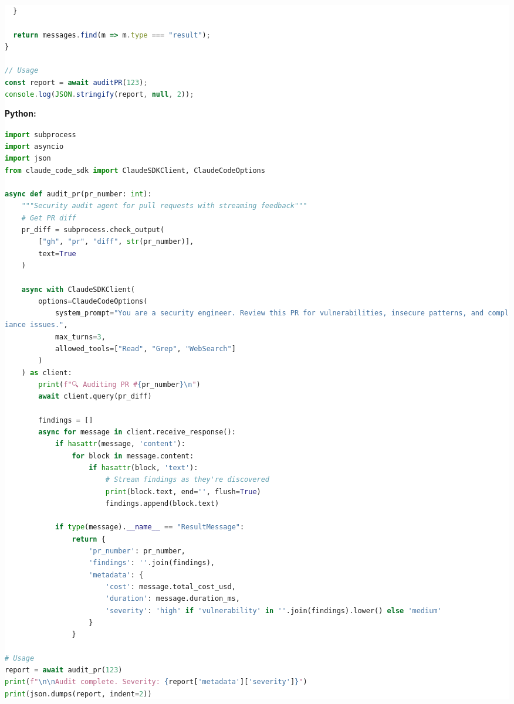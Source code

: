 ```typescript
  }
  
  return messages.find(m => m.type === "result");
}

// Usage
const report = await auditPR(123);
console.log(JSON.stringify(report, null, 2));
```

**Python:**
```python
import subprocess
import asyncio
import json
from claude_code_sdk import ClaudeSDKClient, ClaudeCodeOptions

async def audit_pr(pr_number: int):
    """Security audit agent for pull requests with streaming feedback"""
    # Get PR diff
    pr_diff = subprocess.check_output(
        ["gh", "pr", "diff", str(pr_number)], 
        text=True
    )
    
    async with ClaudeSDKClient(
        options=ClaudeCodeOptions(
            system_prompt="You are a security engineer. Review this PR for vulnerabilities, insecure patterns, and compliance issues.",
            max_turns=3,
            allowed_tools=["Read", "Grep", "WebSearch"]
        )
    ) as client:
        print(f"🔍 Auditing PR #{pr_number}\n")
        await client.query(pr_diff)
        
        findings = []
        async for message in client.receive_response():
            if hasattr(message, 'content'):
                for block in message.content:
                    if hasattr(block, 'text'):
                        # Stream findings as they're discovered
                        print(block.text, end='', flush=True)
                        findings.append(block.text)
            
            if type(message).__name__ == "ResultMessage":
                return {
                    'pr_number': pr_number,
                    'findings': ''.join(findings),
                    'metadata': {
                        'cost': message.total_cost_usd,
                        'duration': message.duration_ms,
                        'severity': 'high' if 'vulnerability' in ''.join(findings).lower() else 'medium'
                    }
                }

# Usage
report = await audit_pr(123)
print(f"\n\nAudit complete. Severity: {report['metadata']['severity']}")
print(json.dumps(report, indent=2))
```
